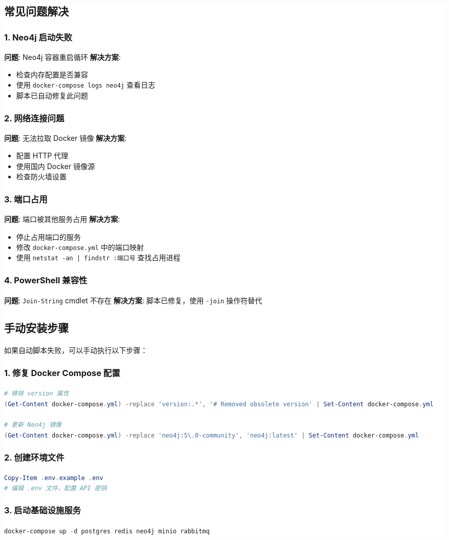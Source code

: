 ## 常见问题解决

### 1. Neo4j 启动失败
**问题**: Neo4j 容器重启循环
**解决方案**: 
- 检查内存配置是否兼容
- 使用 `docker-compose logs neo4j` 查看日志
- 脚本已自动修复此问题

### 2. 网络连接问题
**问题**: 无法拉取 Docker 镜像
**解决方案**:
- 配置 HTTP 代理
- 使用国内 Docker 镜像源
- 检查防火墙设置

### 3. 端口占用
**问题**: 端口被其他服务占用
**解决方案**:
- 停止占用端口的服务
- 修改 `docker-compose.yml` 中的端口映射
- 使用 `netstat -an | findstr :端口号` 查找占用进程

### 4. PowerShell 兼容性
**问题**: `Join-String` cmdlet 不存在
**解决方案**: 脚本已修复，使用 `-join` 操作符替代

## 手动安装步骤

如果自动脚本失败，可以手动执行以下步骤：

### 1. 修复 Docker Compose 配置
```powershell
# 移除 version 属性
(Get-Content docker-compose.yml) -replace 'version:.*', '# Removed obsolete version' | Set-Content docker-compose.yml

# 更新 Neo4j 镜像
(Get-Content docker-compose.yml) -replace 'neo4j:5\.0-community', 'neo4j:latest' | Set-Content docker-compose.yml
```

### 2. 创建环境文件
```powershell
Copy-Item .env.example .env
# 编辑 .env 文件，配置 API 密钥
```

### 3. 启动基础设施服务
```powershell
docker-compose up -d postgres redis neo4j minio rabbitmq
```
